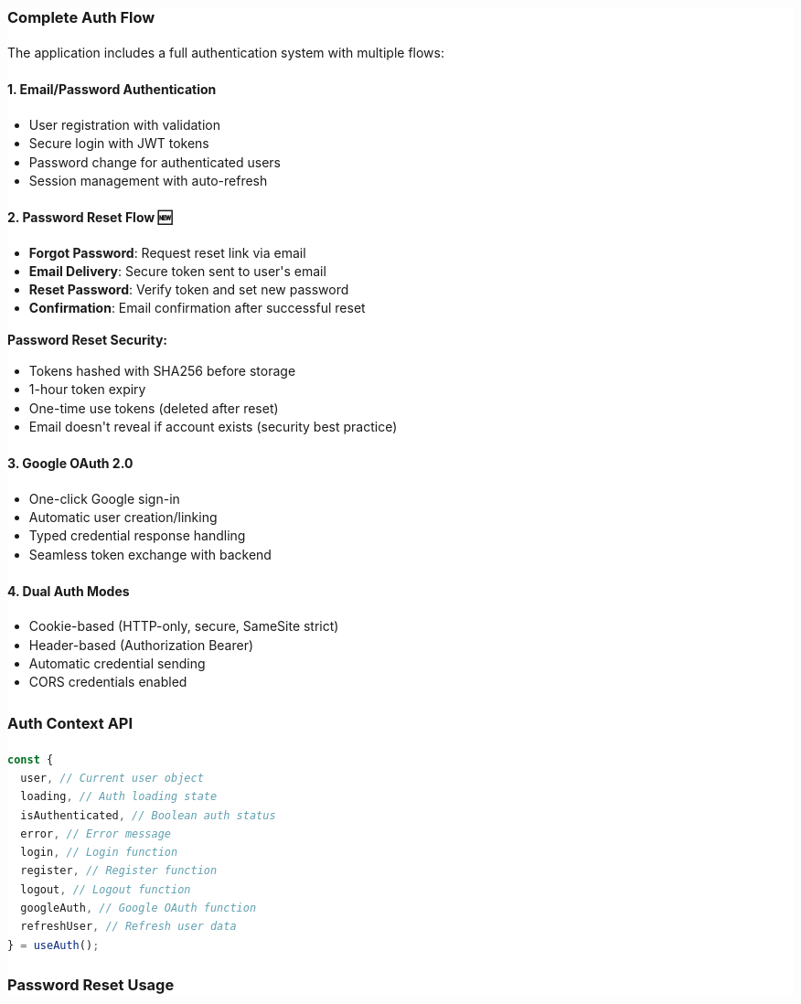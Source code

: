 ### Complete Auth Flow

The application includes a full authentication system with multiple flows:

#### 1. **Email/Password Authentication**
- User registration with validation
- Secure login with JWT tokens
- Password change for authenticated users
- Session management with auto-refresh

#### 2. **Password Reset Flow** 🆕
- **Forgot Password**: Request reset link via email
- **Email Delivery**: Secure token sent to user's email
- **Reset Password**: Verify token and set new password
- **Confirmation**: Email confirmation after successful reset

**Password Reset Security:**
- Tokens hashed with SHA256 before storage
- 1-hour token expiry
- One-time use tokens (deleted after reset)
- Email doesn't reveal if account exists (security best practice)

#### 3. **Google OAuth 2.0**
- One-click Google sign-in
- Automatic user creation/linking
- Typed credential response handling
- Seamless token exchange with backend

#### 4. **Dual Auth Modes**
- Cookie-based (HTTP-only, secure, SameSite strict)
- Header-based (Authorization Bearer)
- Automatic credential sending
- CORS credentials enabled

### Auth Context API

```typescript
const {
  user, // Current user object
  loading, // Auth loading state
  isAuthenticated, // Boolean auth status
  error, // Error message
  login, // Login function
  register, // Register function
  logout, // Logout function
  googleAuth, // Google OAuth function
  refreshUser, // Refresh user data
} = useAuth();
```

### Password Reset Usage
